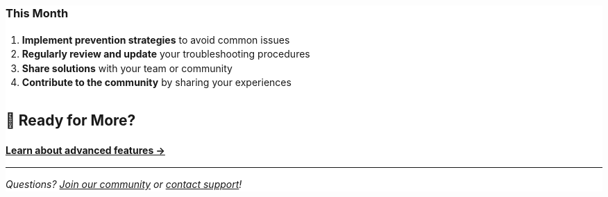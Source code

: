 ### This Month
1. **Implement prevention strategies** to avoid common issues
2. **Regularly review and update** your troubleshooting procedures
3. **Share solutions** with your team or community
4. **Contribute to the community** by sharing your experiences

## 🚀 Ready for More?

**[Learn about advanced features →](advanced-features.md)**

---

*Questions? [Join our community](https://github.com/AJaySi/ALwrity/discussions) or [contact support](mailto:support@alwrity.com)!*
